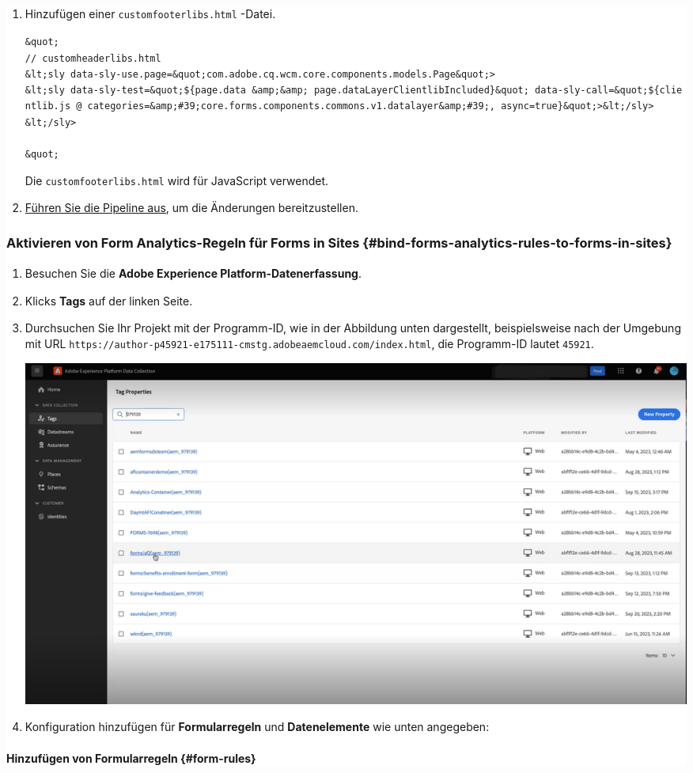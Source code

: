 1. Hinzufügen einer `customfooterlibs.html` -Datei.

       &quot;
       // customheaderlibs.html
       &lt;sly data-sly-use.page=&quot;com.adobe.cq.wcm.core.components.models.Page&quot;>
       &lt;sly data-sly-test=&quot;${page.data &amp;&amp; page.dataLayerClientlibIncluded}&quot; data-sly-call=&quot;${clientlib.js @ categories=&amp;#39;core.forms.components.commons.v1.datalayer&amp;#39;, async=true}&quot;>&lt;/sly>
       &lt;/sly>
       
       &quot;
   
   Die `customfooterlibs.html` wird für JavaScript verwendet.

1. [Führen Sie die Pipeline aus](https://experienceleague.adobe.com/docs/experience-manager-cloud-service/content/sites/administering/site-creation/enable-front-end-pipeline.html?lang=de), um die Änderungen bereitzustellen.

### Aktivieren von Form Analytics-Regeln für Forms in Sites {#bind-forms-analytics-rules-to-forms-in-sites}

1. Besuchen Sie die **Adobe Experience Platform-Datenerfassung**.
1. Klicks **Tags** auf der linken Seite.
1. Durchsuchen Sie Ihr Projekt mit der Programm-ID, wie in der Abbildung unten dargestellt, beispielsweise nach der Umgebung mit URL `https://author-p45921-e175111-cmstg.adobeaemcloud.com/index.html`, die Programm-ID lautet `45921`.

   ![Search-your-form-in-data-collection](/help/forms/assets/aep-data-collection.png)

1. Konfiguration hinzufügen für **Formularregeln** und **Datenelemente** wie unten angegeben:

#### Hinzufügen von Formularregeln {#form-rules}
